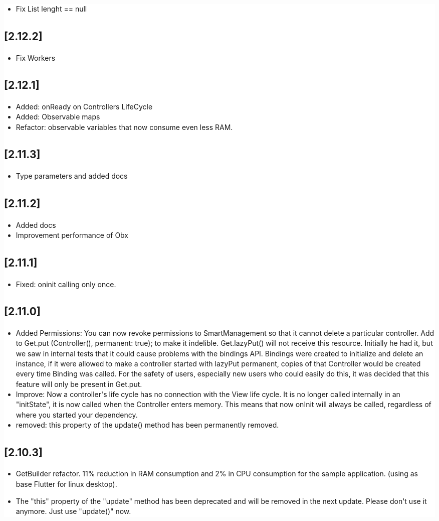 - Fix List lenght == null

## [2.12.2]

- Fix Workers

## [2.12.1]

- Added: onReady on Controllers LifeCycle
- Added: Observable maps
- Refactor: observable variables that now consume even less RAM.

## [2.11.3]

- Type parameters and added docs

## [2.11.2]

- Added docs
- Improvement performance of Obx

## [2.11.1]

- Fixed: oninit calling only once.

## [2.11.0]

- Added Permissions:
  You can now revoke permissions to SmartManagement so that it cannot delete a particular
  controller.
  Add to Get.put (Controller(), permanent: true); to make it indelible.
  Get.lazyPut() will not receive this resource. Initially he had it, but we saw in internal tests
  that it could cause problems with the bindings API. Bindings were created to initialize and delete
  an instance, if it were allowed to make a controller started with lazyPut permanent, copies of
  that Controller would be created every time Binding was called. For the safety of users,
  especially new users who could easily do this, it was decided that this feature will only be
  present in Get.put.
- Improve: Now a controller's life cycle has no connection with the View life cycle. It is no longer
  called internally in an "initState", it is now called when the Controller enters memory. This
  means that now onInit will always be called, regardless of where you started your dependency.
- removed: this property of the update() method has been permanently removed.

## [2.10.3]

- GetBuilder refactor. 11% reduction in RAM consumption and 2% in CPU consumption for the sample
  application. (using as base Flutter for linux desktop).

- The "this" property of the "update" method has been deprecated and will be removed in the next
  update. Please don't use it anymore. Just use "update()" now.

